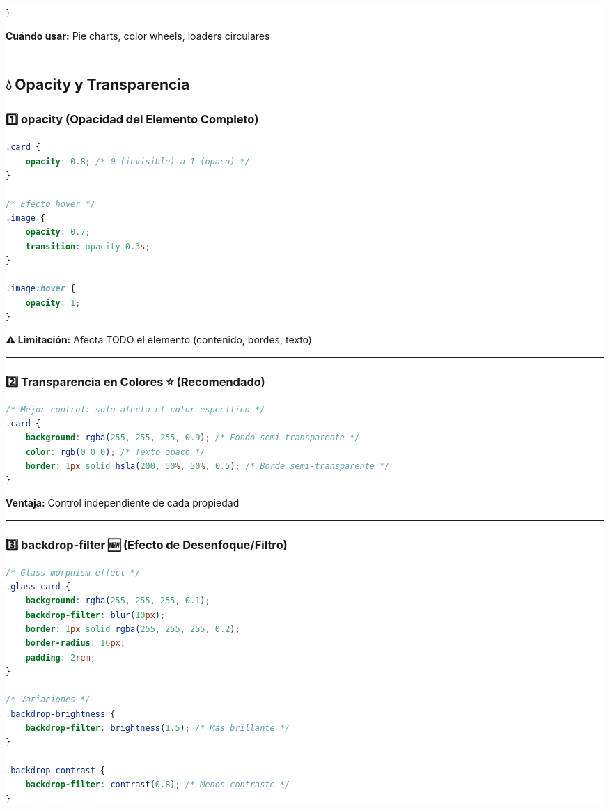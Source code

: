 ```css
}
```

**Cuándo usar:** Pie charts, color wheels, loaders circulares

---

## 💧 Opacity y Transparencia

### 1️⃣ **opacity** (Opacidad del Elemento Completo)

```css
.card {
	opacity: 0.8; /* 0 (invisible) a 1 (opaco) */
}

/* Efecto hover */
.image {
	opacity: 0.7;
	transition: opacity 0.3s;
}

.image:hover {
	opacity: 1;
}
```

**⚠️ Limitación:** Afecta TODO el elemento (contenido, bordes, texto)

---

### 2️⃣ **Transparencia en Colores** ⭐ (Recomendado)

```css
/* Mejor control: solo afecta el color específico */
.card {
	background: rgba(255, 255, 255, 0.9); /* Fondo semi-transparente */
	color: rgb(0 0 0); /* Texto opaco */
	border: 1px solid hsla(200, 50%, 50%, 0.5); /* Borde semi-transparente */
}
```

**Ventaja:** Control independiente de cada propiedad

---

### 3️⃣ **backdrop-filter** 🆕 (Efecto de Desenfoque/Filtro)

```css
/* Glass morphism effect */
.glass-card {
	background: rgba(255, 255, 255, 0.1);
	backdrop-filter: blur(10px);
	border: 1px solid rgba(255, 255, 255, 0.2);
	border-radius: 16px;
	padding: 2rem;
}

/* Variaciones */
.backdrop-brightness {
	backdrop-filter: brightness(1.5); /* Más brillante */
}

.backdrop-contrast {
	backdrop-filter: contrast(0.8); /* Menos contraste */
}
```